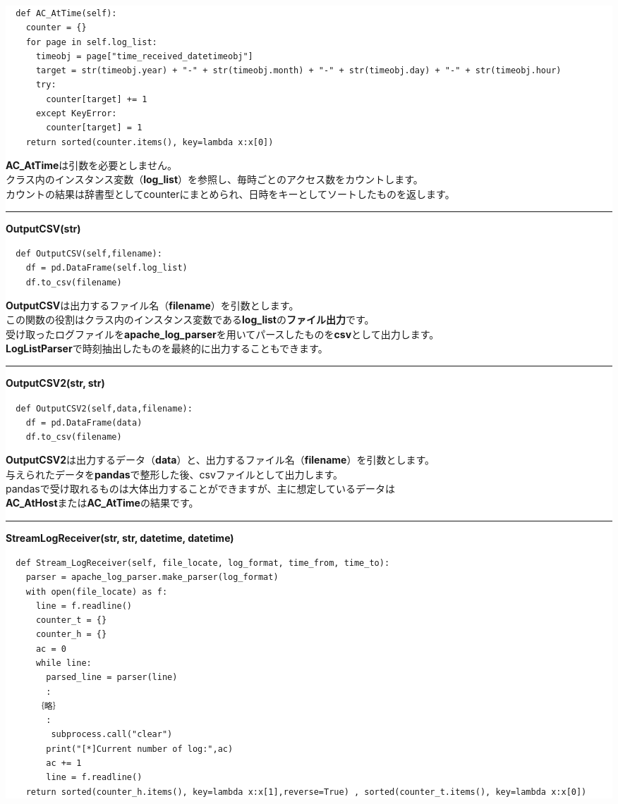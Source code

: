      def AC_AtTime(self):
        counter = {}
        for page in self.log_list:
          timeobj = page["time_received_datetimeobj"]
          target = str(timeobj.year) + "-" + str(timeobj.month) + "-" + str(timeobj.day) + "-" + str(timeobj.hour)
          try:
            counter[target] += 1
          except KeyError:
            counter[target] = 1
        return sorted(counter.items(), key=lambda x:x[0])


**AC_AtTime**は引数を必要としません。  
クラス内のインスタンス変数（**log_list**）を参照し、毎時ごとのアクセス数をカウントします。  
カウントの結果は辞書型としてcounterにまとめられ、日時をキーとしてソートしたものを返します。  
***
**OutputCSV(str)**

      def OutputCSV(self,filename):
        df = pd.DataFrame(self.log_list)
        df.to_csv(filename)

**OutputCSV**は出力するファイル名（**filename**）を引数とします。  
この関数の役割はクラス内のインスタンス変数である**log_list**の**ファイル出力**です。  
受け取ったログファイルを**apache_log_parser**を用いてパースしたものを**csv**として出力します。  
**LogListParser**で時刻抽出したものを最終的に出力することもできます。  
***
**OutputCSV2(str, str)**

      def OutputCSV2(self,data,filename):
        df = pd.DataFrame(data)
        df.to_csv(filename)

**OutputCSV2**は出力するデータ（**data**）と、出力するファイル名（**filename**）を引数とします。  
与えられたデータを**pandas**で整形した後、csvファイルとして出力します。  
pandasで受け取れるものは大体出力することができますが、主に想定しているデータは  
**AC_AtHost**または**AC_AtTime**の結果です。  
***
**StreamLogReceiver(str, str, datetime, datetime)**

      def Stream_LogReceiver(self, file_locate, log_format, time_from, time_to):
        parser = apache_log_parser.make_parser(log_format)
        with open(file_locate) as f:
          line = f.readline()
          counter_t = {}
          counter_h = {}
          ac = 0
          while line:
            parsed_line = parser(line)
            :
          ｛略｝
            :
             subprocess.call("clear")
            print("[*]Current number of log:",ac)
            ac += 1
            line = f.readline()
        return sorted(counter_h.items(), key=lambda x:x[1],reverse=True) , sorted(counter_t.items(), key=lambda x:x[0])
